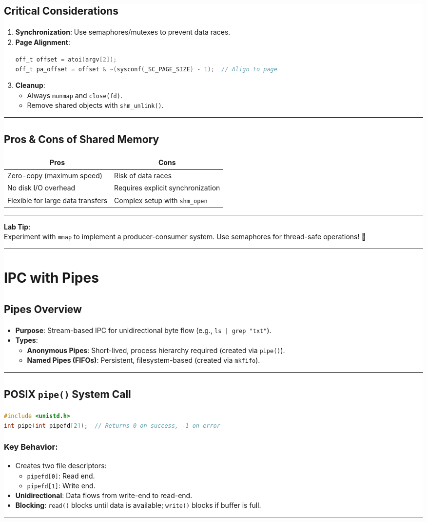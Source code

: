 ## Critical Considerations
1. **Synchronization**: Use semaphores/mutexes to prevent data races.
2. **Page Alignment**:
   ```c
   off_t offset = atoi(argv[2]);
   off_t pa_offset = offset & ~(sysconf(_SC_PAGE_SIZE) - 1);  // Align to page
   ```
3. **Cleanup**:
   - Always `munmap` and `close(fd)`.
   - Remove shared objects with `shm_unlink()`.

---

## Pros & Cons of Shared Memory
| **Pros**                          | **Cons**                          |
|-----------------------------------|-----------------------------------|
| Zero-copy (maximum speed)         | Risk of data races                |
| No disk I/O overhead              | Requires explicit synchronization|
| Flexible for large data transfers | Complex setup with `shm_open`     |

---

**Lab Tip**:  
Experiment with `mmap` to implement a producer-consumer system. Use semaphores for thread-safe operations! 🚀

---

# IPC with Pipes

## Pipes Overview
- **Purpose**: Stream-based IPC for unidirectional byte flow (e.g., `ls | grep "txt"`).
- **Types**:
  - **Anonymous Pipes**: Short-lived, process hierarchy required (created via `pipe()`).
  - **Named Pipes (FIFOs)**: Persistent, filesystem-based (created via `mkfifo`).

---

## POSIX `pipe()` System Call
```c
#include <unistd.h>
int pipe(int pipefd[2]);  // Returns 0 on success, -1 on error
```

### Key Behavior:
- Creates two file descriptors:
  - `pipefd[0]`: Read end.
  - `pipefd[1]`: Write end.
- **Unidirectional**: Data flows from write-end to read-end.
- **Blocking**: `read()` blocks until data is available; `write()` blocks if buffer is full.

---